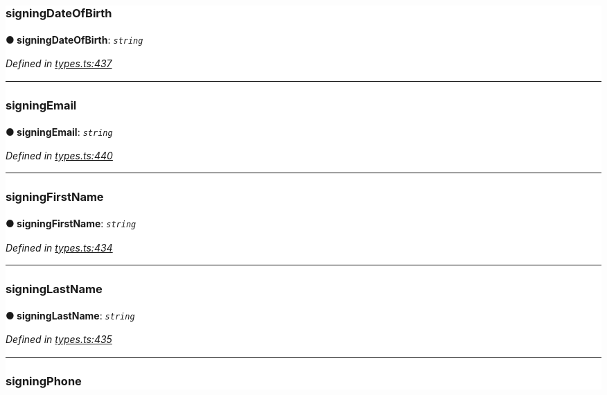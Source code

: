 <a id="signingdateofbirth"></a>

###  signingDateOfBirth

**●  signingDateOfBirth**:  *`string`* 

*Defined in [types.ts:437](https://github.com/PaymentRails/javascript-sdk/blob/d7f3cdf/lib/types.ts#L437)*





___

<a id="signingemail"></a>

###  signingEmail

**●  signingEmail**:  *`string`* 

*Defined in [types.ts:440](https://github.com/PaymentRails/javascript-sdk/blob/d7f3cdf/lib/types.ts#L440)*





___

<a id="signingfirstname"></a>

###  signingFirstName

**●  signingFirstName**:  *`string`* 

*Defined in [types.ts:434](https://github.com/PaymentRails/javascript-sdk/blob/d7f3cdf/lib/types.ts#L434)*





___

<a id="signinglastname"></a>

###  signingLastName

**●  signingLastName**:  *`string`* 

*Defined in [types.ts:435](https://github.com/PaymentRails/javascript-sdk/blob/d7f3cdf/lib/types.ts#L435)*





___

<a id="signingphone"></a>

###  signingPhone
